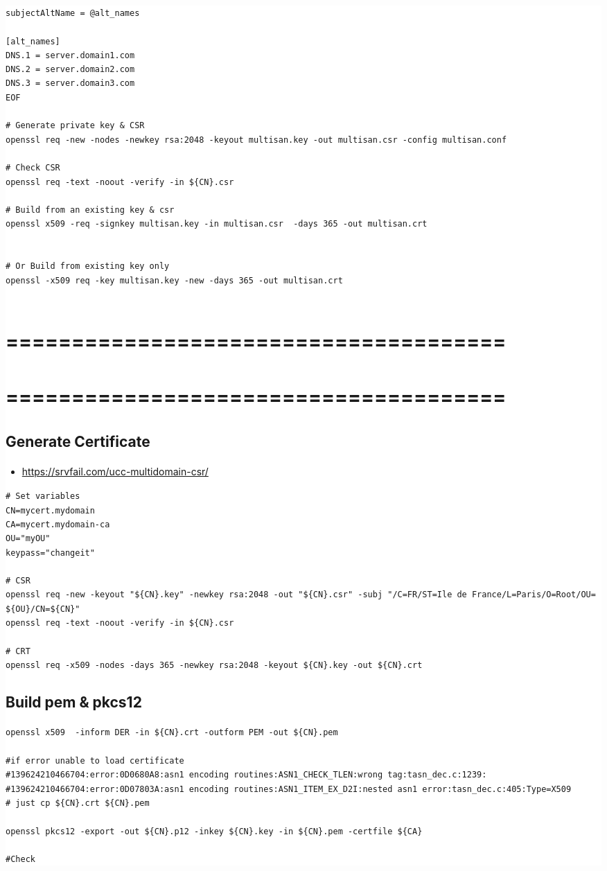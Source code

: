 ```
subjectAltName = @alt_names

[alt_names]
DNS.1 = server.domain1.com
DNS.2 = server.domain2.com
DNS.3 = server.domain3.com
EOF

# Generate private key & CSR
openssl req -new -nodes -newkey rsa:2048 -keyout multisan.key -out multisan.csr -config multisan.conf

# Check CSR
openssl req -text -noout -verify -in ${CN}.csr

# Build from an existing key & csr
openssl x509 -req -signkey multisan.key -in multisan.csr  -days 365 -out multisan.crt


# Or Build from existing key only
openssl -x509 req -key multisan.key -new -days 365 -out multisan.crt


```
# ======================================


# ======================================
## Generate Certificate
* https://srvfail.com/ucc-multidomain-csr/
```
# Set variables
CN=mycert.mydomain
CA=mycert.mydomain-ca
OU="myOU"
keypass="changeit"

# CSR
openssl req -new -keyout "${CN}.key" -newkey rsa:2048 -out "${CN}.csr" -subj "/C=FR/ST=Ile de France/L=Paris/O=Root/OU=${OU}/CN=${CN}"
openssl req -text -noout -verify -in ${CN}.csr

# CRT
openssl req -x509 -nodes -days 365 -newkey rsa:2048 -keyout ${CN}.key -out ${CN}.crt
```

## Build pem & pkcs12
```
openssl x509  -inform DER -in ${CN}.crt -outform PEM -out ${CN}.pem 

#if error unable to load certificate
#139624210466704:error:0D0680A8:asn1 encoding routines:ASN1_CHECK_TLEN:wrong tag:tasn_dec.c:1239:
#139624210466704:error:0D07803A:asn1 encoding routines:ASN1_ITEM_EX_D2I:nested asn1 error:tasn_dec.c:405:Type=X509
# just cp ${CN}.crt ${CN}.pem 

openssl pkcs12 -export -out ${CN}.p12 -inkey ${CN}.key -in ${CN}.pem -certfile ${CA}

#Check 
```